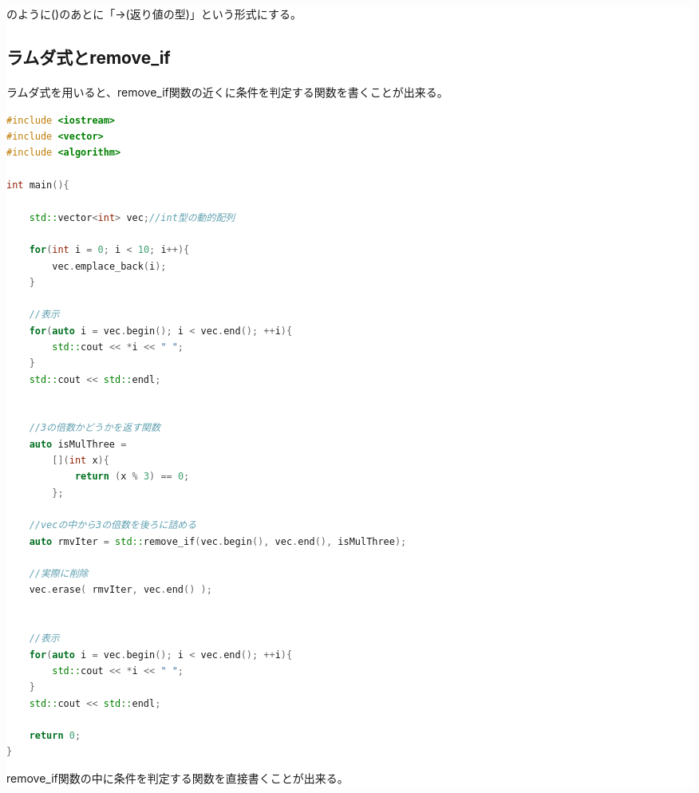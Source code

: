 のように()のあとに「->(返り値の型)」という形式にする。


## ラムダ式とremove_if

ラムダ式を用いると、remove_if関数の近くに条件を判定する関数を書くことが出来る。

```cpp
#include <iostream>
#include <vector>
#include <algorithm>

int main(){

	std::vector<int> vec;//int型の動的配列

	for(int i = 0; i < 10; i++){
		vec.emplace_back(i);
	}

	//表示
	for(auto i = vec.begin(); i < vec.end(); ++i){
		std::cout << *i << " ";
	}
	std::cout << std::endl;

	
	//3の倍数かどうかを返す関数
	auto isMulThree = 
		[](int x){
			return (x % 3) == 0;
		};
	
	//vecの中から3の倍数を後ろに詰める
	auto rmvIter = std::remove_if(vec.begin(), vec.end(), isMulThree);

	//実際に削除
	vec.erase( rmvIter, vec.end() );


	//表示
	for(auto i = vec.begin(); i < vec.end(); ++i){
		std::cout << *i << " ";
	}
	std::cout << std::endl;

	return 0;
}
```



remove_if関数の中に条件を判定する関数を直接書くことが出来る。
